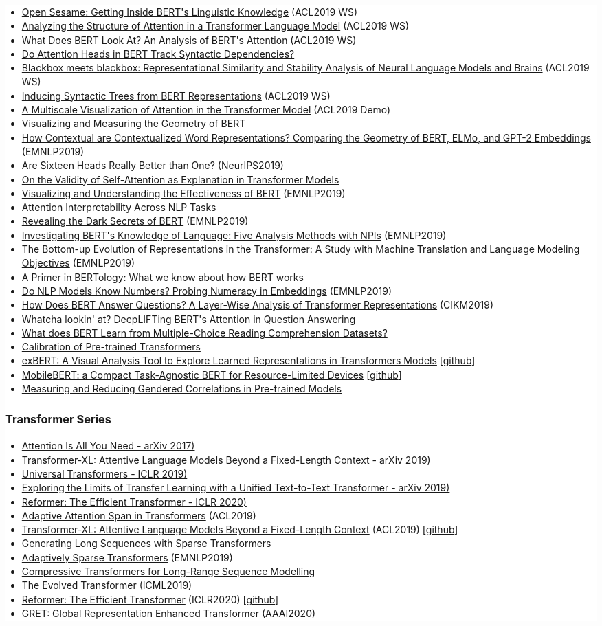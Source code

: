 * [Open Sesame: Getting Inside BERT's Linguistic Knowledge](https://arxiv.org/abs/1906.01698) (ACL2019 WS)
* [Analyzing the Structure of Attention in a Transformer Language Model](https://arxiv.org/abs/1906.04284) (ACL2019 WS)
* [What Does BERT Look At? An Analysis of BERT's Attention](https://arxiv.org/abs/1906.04341) (ACL2019 WS)
* [Do Attention Heads in BERT Track Syntactic Dependencies?](https://arxiv.org/abs/1911.12246)
* [Blackbox meets blackbox: Representational Similarity and Stability Analysis of Neural Language Models and Brains](https://arxiv.org/abs/1906.01539) (ACL2019 WS)
* [Inducing Syntactic Trees from BERT Representations](https://arxiv.org/abs/1906.11511) (ACL2019 WS)
* [A Multiscale Visualization of Attention in the Transformer Model](https://arxiv.org/abs/1906.05714) (ACL2019 Demo)
* [Visualizing and Measuring the Geometry of BERT](https://arxiv.org/abs/1906.02715)
* [How Contextual are Contextualized Word Representations? Comparing the Geometry of BERT, ELMo, and GPT-2 Embeddings](https://arxiv.org/abs/1909.00512) (EMNLP2019) 
* [Are Sixteen Heads Really Better than One?](https://arxiv.org/abs/1905.10650) (NeurIPS2019)
* [On the Validity of Self-Attention as Explanation in Transformer Models](https://arxiv.org/abs/1908.04211)
* [Visualizing and Understanding the Effectiveness of BERT](https://arxiv.org/abs/1908.05620) (EMNLP2019)
* [Attention Interpretability Across NLP Tasks](https://arxiv.org/abs/1909.11218)
* [Revealing the Dark Secrets of BERT](https://arxiv.org/abs/1908.08593) (EMNLP2019)
* [Investigating BERT's Knowledge of Language: Five Analysis Methods with NPIs](https://arxiv.org/abs/1909.02597) (EMNLP2019)
* [The Bottom-up Evolution of Representations in the Transformer: A Study with Machine Translation and Language Modeling Objectives](https://arxiv.org/abs/1909.01380) (EMNLP2019) 
* [A Primer in BERTology: What we know about how BERT works](https://arxiv.org/abs/2002.12327)
* [Do NLP Models Know Numbers? Probing Numeracy in Embeddings](https://arxiv.org/abs/1909.07940) (EMNLP2019)
* [How Does BERT Answer Questions? A Layer-Wise Analysis of Transformer Representations](https://arxiv.org/abs/1909.04925) (CIKM2019)
* [Whatcha lookin' at? DeepLIFTing BERT's Attention in Question Answering](https://arxiv.org/abs/1910.06431)
* [What does BERT Learn from Multiple-Choice Reading Comprehension Datasets?](https://arxiv.org/abs/1910.12391)
* [Calibration of Pre-trained Transformers](https://arxiv.org/abs/2003.07892)
* [exBERT: A Visual Analysis Tool to Explore Learned Representations in Transformers Models](https://arxiv.org/abs/1910.05276) [[github](https://github.com/bhoov/exbert)]  
* [MobileBERT: a Compact Task-Agnostic BERT for Resource-Limited Devices](https://arxiv.org/pdf/2004.02984.pdf) [[github](https://github.com/google-research/google-research/tree/master/mobilebert)]   
* [Measuring and Reducing Gendered Correlations in Pre-trained Models](https://arxiv.org/pdf/2010.06032.pdf)  


### Transformer Series
* [Attention Is All You Need - arXiv 2017)](https://arxiv.org/abs/1706.03762)  
* [Transformer-XL: Attentive Language Models Beyond a Fixed-Length Context - arXiv 2019)](https://arxiv.org/abs/1901.02860)  
* [Universal Transformers - ICLR 2019)](https://arxiv.org/abs/1807.03819) 
* [Exploring the Limits of Transfer Learning with a Unified Text-to-Text Transformer - arXiv 2019)](https://arxiv.org/abs/1910.10683) 
* [Reformer: The Efficient Transformer - ICLR 2020)](https://arxiv.org/abs/2001.04451) 
* [Adaptive Attention Span in Transformers](https://arxiv.org/abs/1905.07799) (ACL2019)
* [Transformer-XL: Attentive Language Models Beyond a Fixed-Length Context](https://arxiv.org/abs/1901.02860) (ACL2019) [[github](https://github.com/kimiyoung/transformer-xl)]
* [Generating Long Sequences with Sparse Transformers](https://arxiv.org/abs/1904.10509)
* [Adaptively Sparse Transformers](https://arxiv.org/abs/1909.00015) (EMNLP2019)
* [Compressive Transformers for Long-Range Sequence Modelling](https://arxiv.org/abs/1911.05507)
* [The Evolved Transformer](https://arxiv.org/abs/1901.11117) (ICML2019)
* [Reformer: The Efficient Transformer](https://arxiv.org/abs/2001.04451) (ICLR2020) [[github](https://github.com/google/trax/tree/master/trax/models/reformer)]
* [GRET: Global Representation Enhanced Transformer](https://arxiv.org/abs/2002.10101) (AAAI2020)